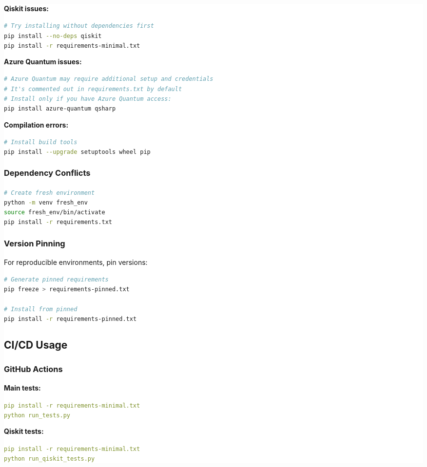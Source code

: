 **Qiskit issues:**
```bash
# Try installing without dependencies first
pip install --no-deps qiskit
pip install -r requirements-minimal.txt
```

**Azure Quantum issues:**
```bash
# Azure Quantum may require additional setup and credentials
# It's commented out in requirements.txt by default
# Install only if you have Azure Quantum access:
pip install azure-quantum qsharp
```

**Compilation errors:**
```bash
# Install build tools
pip install --upgrade setuptools wheel pip
```

### Dependency Conflicts

```bash
# Create fresh environment
python -m venv fresh_env
source fresh_env/bin/activate
pip install -r requirements.txt
```

### Version Pinning

For reproducible environments, pin versions:
```bash
# Generate pinned requirements
pip freeze > requirements-pinned.txt

# Install from pinned
pip install -r requirements-pinned.txt
```

## CI/CD Usage

### GitHub Actions

**Main tests:**
```yaml
pip install -r requirements-minimal.txt
python run_tests.py
```

**Qiskit tests:**
```yaml
pip install -r requirements-minimal.txt
python run_qiskit_tests.py
```
